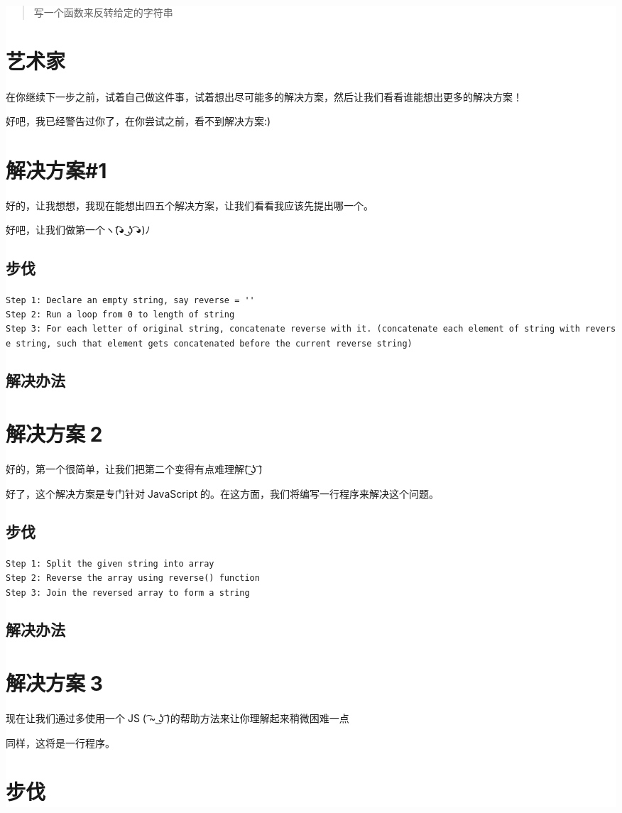 > 写一个函数来反转给定的字符串

# 艺术家

在你继续下一步之前，试着自己做这件事，试着想出尽可能多的解决方案，然后让我们看看谁能想出更多的解决方案！

好吧，我已经警告过你了，在你尝试之前，看不到解决方案:)

# 解决方案#1

好的，让我想想，我现在能想出四五个解决方案，让我们看看我应该先提出哪一个。

好吧，让我们做第一个ヽ(͡◕ ͜ʖ ͡◕)ﾉ

## 步伐

```
Step 1: Declare an empty string, say reverse = ''
Step 2: Run a loop from 0 to length of string
Step 3: For each letter of original string, concatenate reverse with it. (concatenate each element of string with reverse string, such that element gets concatenated before the current reverse string)
```

## 解决办法

# 解决方案 2

好的，第一个很简单，让我们把第二个变得有点难理解(͡ ͜ʖ ͡)

好了，这个解决方案是专门针对 JavaScript 的。在这方面，我们将编写一行程序来解决这个问题。

## 步伐

```
Step 1: Split the given string into array
Step 2: Reverse the array using reverse() function
Step 3: Join the reversed array to form a string
```

## 解决办法

# 解决方案 3

现在让我们通过多使用一个 JS ( ͡~ ͜ʖ ͡)的帮助方法来让你理解起来稍微困难一点

同样，这将是一行程序。

# 步伐
